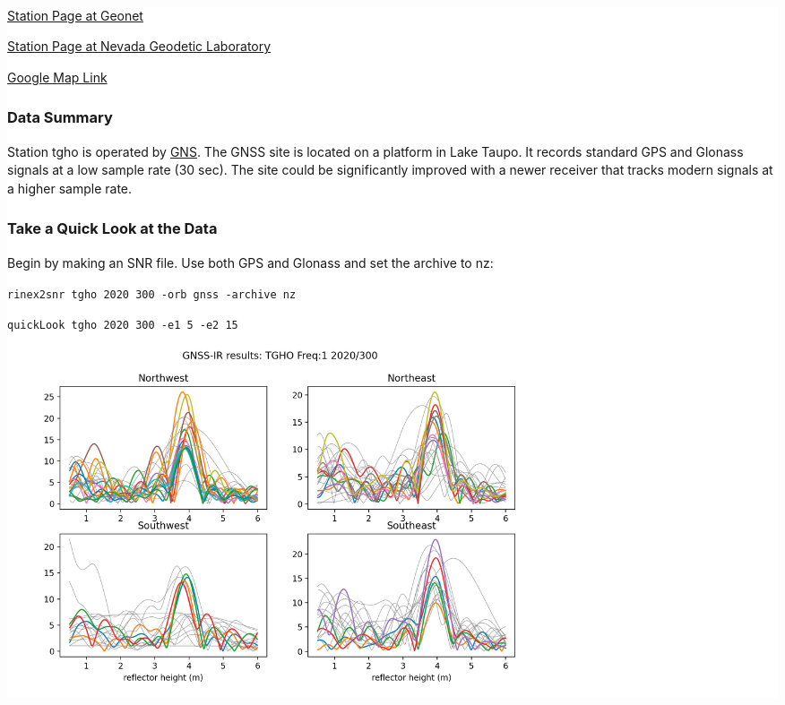 [Station Page at Geonet](https://www.geonet.org.nz/data/network/mark/TGHO)

[Station Page at Nevada Geodetic Laboratory](http://geodesy.unr.edu/NGLStationPages/stations/TGHO.sta)

[Google Map Link](https://goo.gl/maps/1zmgi6rRHPVPDAfV8)


### Data Summary

Station tgho is operated by [GNS](https://www.gns.cri.nz). The GNSS site is located 
on a platform in Lake Taupo. It records standard GPS and Glonass signals at a low sample rate (30 sec).
The site could be significantly improved with a newer receiver that tracks modern signals at a higher sample rate.

### Take a Quick Look at the Data

Begin by making an SNR file. Use both GPS and Glonass and set the archive to nz:

<code>rinex2snr tgho 2020 300 -orb gnss -archive nz</code>

<code>quickLook tgho 2020 300 -e1 5 -e2 15</code>

<img src="tgho-default.png" width="600">
